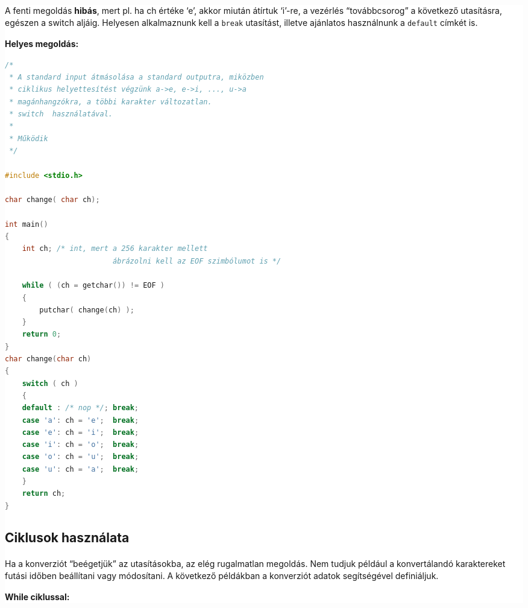 A fenti megoldás **hibás**, mert pl. ha ch értéke ‘e’, akkor miután átírtuk ‘i’-re, a vezérlés “továbbcsorog” a következő utasításra, egészen a switch aljáig. Helyesen alkalmaznunk kell a `break` utasítást, illetve ajánlatos használnunk a `default` címkét is.

**Helyes megoldás:**

```c
/*
 * A standard input átmásolása a standard outputra, miközben 
 * ciklikus helyettesítést végzünk a->e, e->i, ..., u->a
 * magánhangzókra, a többi karakter változatlan.
 * switch  használatával.
 *
 * Működik
 */

#include <stdio.h>

char change( char ch);

int main()
{
    int ch; /* int, mert a 256 karakter mellett 
                         ábrázolni kell az EOF szimbólumot is */

    while ( (ch = getchar()) != EOF )
    {
        putchar( change(ch) );
    }
    return 0;
}
char change(char ch)
{
    switch ( ch )
    {
    default : /* nop */; break;
    case 'a': ch = 'e';  break;
    case 'e': ch = 'i';  break;
    case 'i': ch = 'o';  break;
    case 'o': ch = 'u';  break;
    case 'u': ch = 'a';  break;
    }
    return ch;
}
```

## Ciklusok használata

Ha a konverziót “beégetjük” az utasításokba, az elég rugalmatlan megoldás. Nem tudjuk például a konvertálandó karaktereket futási időben beállítani vagy módosítani. A következő példákban a konverziót adatok segítségével definiáljuk.

**While ciklussal:**
